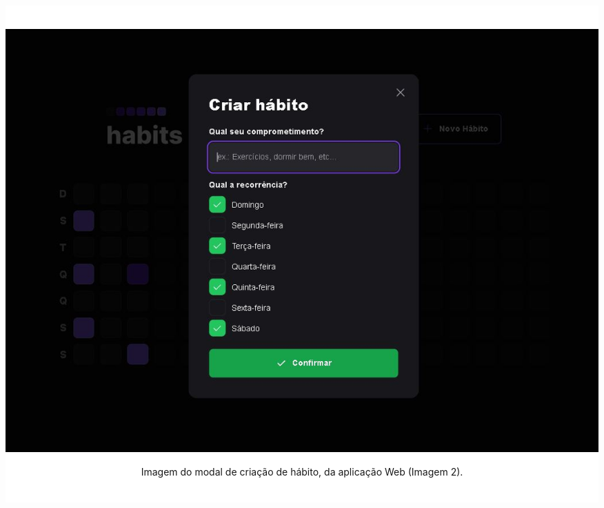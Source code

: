 <br>

<p align="center">
<img alt="Projeto Habits Web Criar Hábito" src=".github/webPreview2.JPG" width="100%">
</p>
<p align="center">
Imagem do modal de criação de hábito, da aplicação Web (Imagem 2).
</p>

<br>

<p align="center">